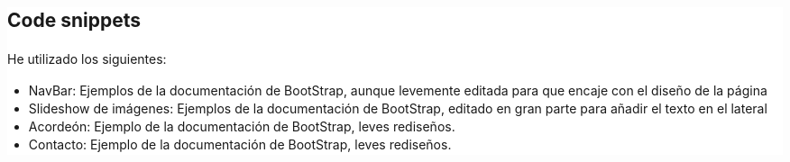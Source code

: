 <h2 id="snippets">Code snippets</h2>
<p>He utilizado los siguientes:</p>
<ul>
  <li>NavBar: Ejemplos de la documentación de BootStrap, aunque levemente editada para que encaje con el diseño de la página</li>
  <li>Slideshow de imágenes: Ejemplos de la documentación de BootStrap, editado en gran parte para añadir el texto en el lateral</li>
  <li>Acordeón: Ejemplo de la documentación de BootStrap, leves rediseños.</li>
  <li>Contacto: Ejemplo de la documentación de BootStrap, leves rediseños.</li>
</ul>
